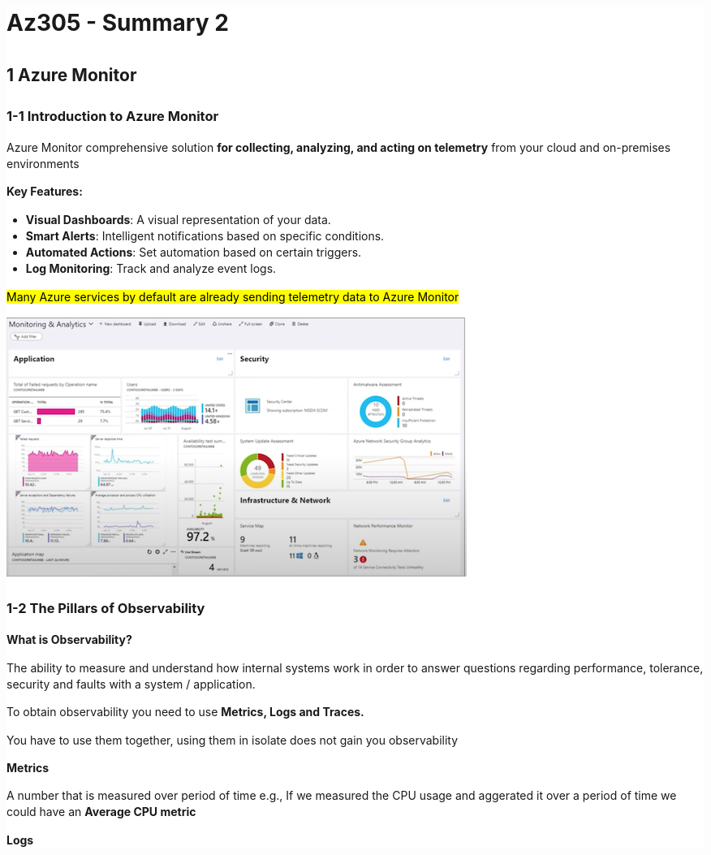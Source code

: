 # Az305 - Summary 2

##  1 Azure Monitor 

### 1-1 Introduction to Azure Monitor

Azure Monitor comprehensive solution **for collecting, analyzing, and acting on telemetry** from your cloud and on-premises environments

**Key Features:**

* **Visual Dashboards**: A visual representation of your data.
* **Smart Alerts**: Intelligent notifications based on specific conditions.
* **Automated Actions**: Set automation based on certain triggers.
* **Log Monitoring**: Track and analyze event logs.

<mark>Many Azure services by default are already sending telemetry data to Azure Monitor</mark>

![Alt Image Text](../images/az305_6_1.png "Body image")

### 1-2 The Pillars of Observability

**What is Observability?**

The ability to measure and understand how internal systems work in order to answer questions regarding performance, tolerance, security and faults with a system / application.

To obtain observability you need to use **Metrics, Logs and Traces.**

You have to use them together, using them in isolate does not gain you observability

**Metrics**

A number that is measured over period of time e.g., If we measured the CPU usage and aggerated it over a period of time we could have an **Average CPU metric**

**Logs**
